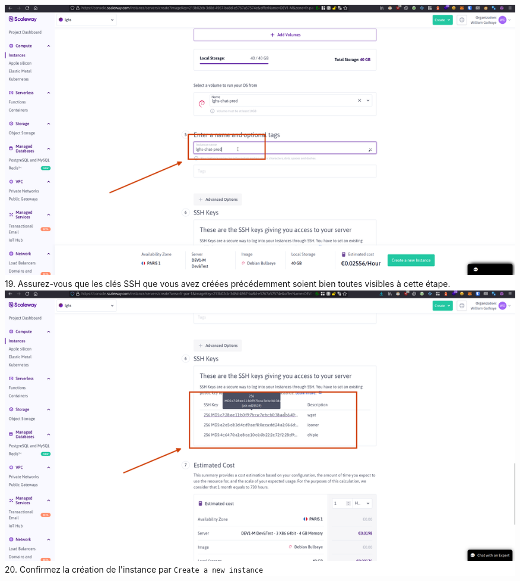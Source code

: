    ![](img/doc-rocket-chat-scaleway-machine-creation-0014.png)
19. Assurez-vous que les clés SSH que vous avez créées précédemment soient bien toutes visibles à cette étape.
   ![](img/doc-rocket-chat-scaleway-machine-creation-0015.png)
20. Confirmez la création de l'instance par `Create a new instance`